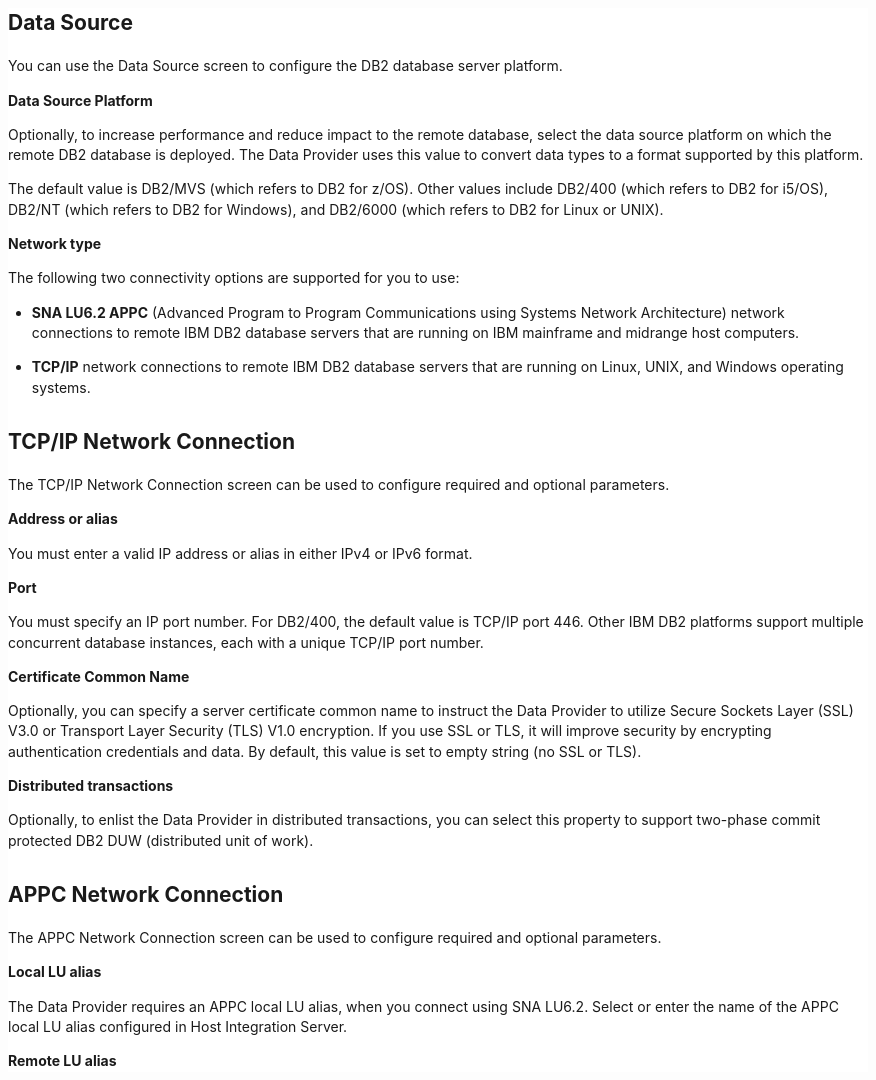 ##  <a name="dat2"></a> Data Source  
 You can use the Data Source screen to configure the DB2 database server platform.  
  
 **Data Source Platform**  
  
 Optionally, to increase performance and reduce impact to the remote database, select the data source platform on which the remote DB2 database is deployed. The Data Provider uses this value to convert data types to a format supported by this platform.  
  
 The default value is DB2/MVS (which refers to DB2 for z/OS). Other values include DB2/400 (which refers to DB2 for i5/OS), DB2/NT (which refers to DB2 for Windows), and DB2/6000 (which refers to DB2 for Linux or UNIX).  
  
 **Network type**  
  
 The following two connectivity options are supported for you to use:  
  
-   **SNA LU6.2 APPC** (Advanced Program to Program Communications using Systems Network Architecture) network connections to remote IBM DB2 database servers that are running on IBM mainframe and midrange host computers.  
  
-   **TCP/IP** network connections to remote IBM DB2 database servers that are running on Linux, UNIX, and Windows operating systems.  
  
##  <a name="tcpip3"></a> TCP/IP Network Connection  
 The TCP/IP Network Connection screen can be used to configure required and optional parameters.  
  
 **Address or alias**  
  
 You must enter a valid IP address or alias in either IPv4 or IPv6 format.  
  
 **Port**  
  
 You must specify an IP port number. For DB2/400, the default value is TCP/IP port 446. Other IBM DB2 platforms support multiple concurrent database instances, each with a unique TCP/IP port number.  
  
 **Certificate Common Name**  
  
 Optionally, you can specify a server certificate common name to instruct the Data Provider to utilize Secure Sockets Layer (SSL) V3.0 or Transport Layer Security (TLS) V1.0 encryption. If you use SSL or TLS, it will improve security by encrypting authentication credentials and data. By default, this value is set to empty string (no SSL or TLS).  
  
 **Distributed transactions**  
  
 Optionally, to enlist the Data Provider in distributed transactions, you can select this property to support two-phase commit protected DB2 DUW (distributed unit of work).  
  
##  <a name="aapc4"></a> APPC Network Connection  
 The APPC Network Connection screen can be used to configure required and optional parameters.  
  
 **Local LU alias**  
  
 The Data Provider requires an APPC local LU alias, when you connect using SNA LU6.2. Select or enter the name of the APPC local LU alias configured in Host Integration Server.  
  
 **Remote LU alias**  
  